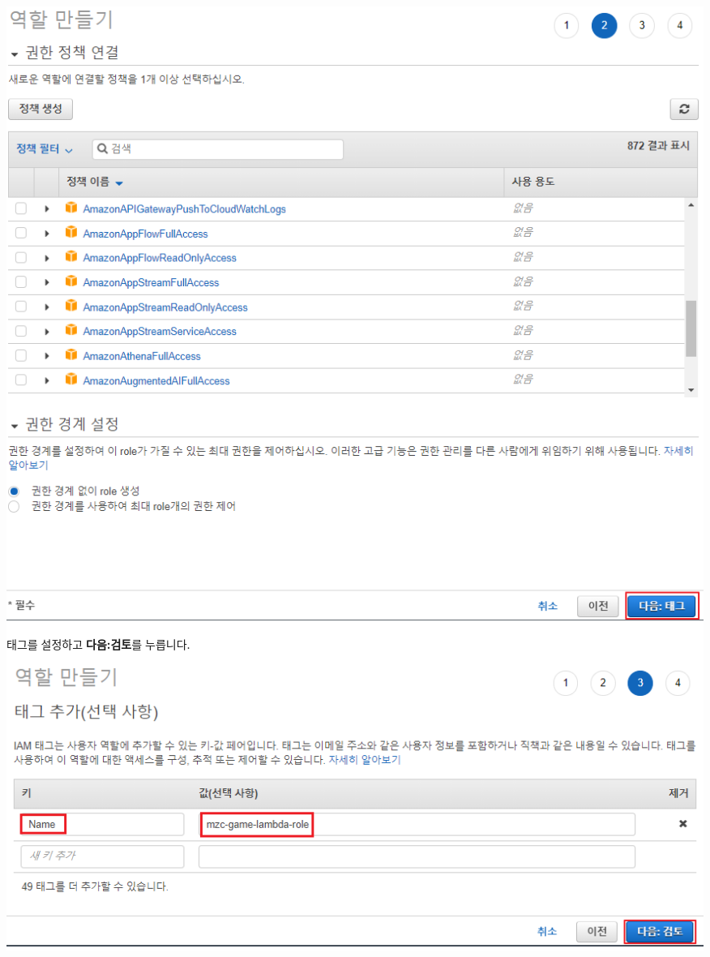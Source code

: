 ![readme/IAM-008.png](readme/IAM-008.png)

태그를 설정하고 **다음:검토**를 누릅니다.

![readme/IAM-009.png](readme/IAM-009.png)
